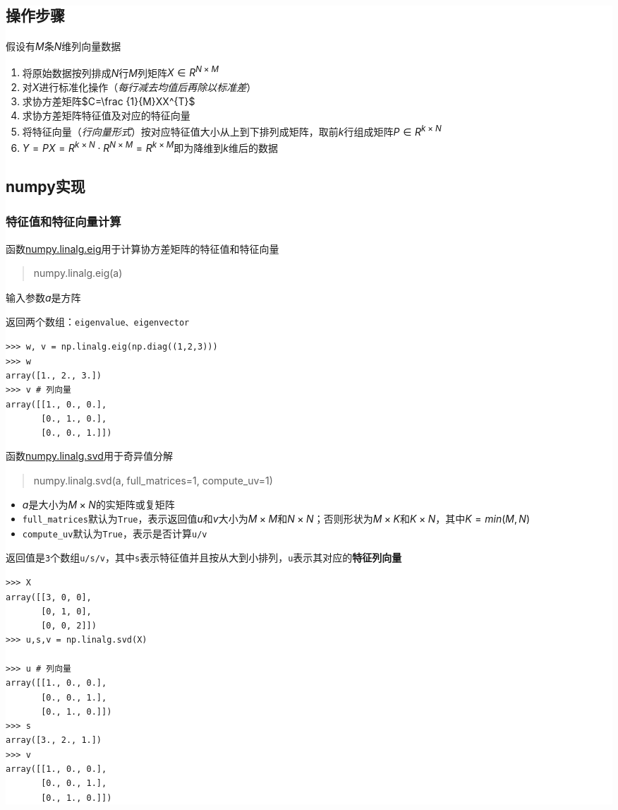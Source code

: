 ## 操作步骤

假设有$M$条$N$维列向量数据

1. 将原始数据按列排成$N$行$M$列矩阵$X\in R^{N\times M}$
2. 对$X$进行标准化操作（*每行减去均值后再除以标准差*）
3. 求协方差矩阵$C=\frac {1}{M}XX^{T}$
4. 求协方差矩阵特征值及对应的特征向量
5. 将特征向量（*行向量形式*）按对应特征值大小从上到下排列成矩阵，取前$k$行组成矩阵$P\in R^{k\times N}$
6. $Y=PX = R^{k\times N}\cdot R^{N\times M}=R^{k\times M}$即为降维到$k$维后的数据

## numpy实现

### 特征值和特征向量计算

函数[numpy.linalg.eig](https://docs.scipy.org/doc/numpy/reference/generated/numpy.linalg.eig.html)用于计算协方差矩阵的特征值和特征向量

>numpy.linalg.eig(a)

输入参数$a$是方阵

返回两个数组：`eigenvalue、eigenvector`

```
>>> w, v = np.linalg.eig(np.diag((1,2,3)))
>>> w
array([1., 2., 3.])
>>> v # 列向量
array([[1., 0., 0.],
       [0., 1., 0.],
       [0., 0., 1.]])
```

函数[numpy.linalg.svd](https://docs.scipy.org/doc/numpy-1.13.0/reference/generated/numpy.linalg.svd.html)用于奇异值分解

>numpy.linalg.svd(a, full_matrices=1, compute_uv=1)

* $a$是大小为$M\times N$的实矩阵或复矩阵
* `full_matrices`默认为`True`，表示返回值$u$和$v$大小为$M\times M$和$N\times N$；否则形状为$M\times K$和$K\times N$，其中$K = min(M,N)$
* `compute_uv`默认为`True`，表示是否计算`u/v`

返回值是`3`个数组`u/s/v`，其中`s`表示特征值并且按从大到小排列，`u`表示其对应的**特征列向量**

```
>>> X
array([[3, 0, 0],
       [0, 1, 0],
       [0, 0, 2]])
>>> u,s,v = np.linalg.svd(X)

>>> u # 列向量
array([[1., 0., 0.],
       [0., 0., 1.],
       [0., 1., 0.]])
>>> s
array([3., 2., 1.])
>>> v
array([[1., 0., 0.],
       [0., 0., 1.],
       [0., 1., 0.]])
```
